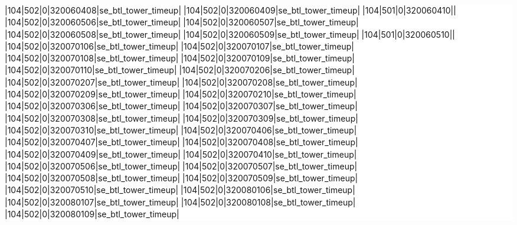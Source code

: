 |104|502|0|320060408|se_btl_tower_timeup|
|104|502|0|320060409|se_btl_tower_timeup|
|104|501|0|320060410||
|104|502|0|320060506|se_btl_tower_timeup|
|104|502|0|320060507|se_btl_tower_timeup|
|104|502|0|320060508|se_btl_tower_timeup|
|104|502|0|320060509|se_btl_tower_timeup|
|104|501|0|320060510||
|104|502|0|320070106|se_btl_tower_timeup|
|104|502|0|320070107|se_btl_tower_timeup|
|104|502|0|320070108|se_btl_tower_timeup|
|104|502|0|320070109|se_btl_tower_timeup|
|104|502|0|320070110|se_btl_tower_timeup|
|104|502|0|320070206|se_btl_tower_timeup|
|104|502|0|320070207|se_btl_tower_timeup|
|104|502|0|320070208|se_btl_tower_timeup|
|104|502|0|320070209|se_btl_tower_timeup|
|104|502|0|320070210|se_btl_tower_timeup|
|104|502|0|320070306|se_btl_tower_timeup|
|104|502|0|320070307|se_btl_tower_timeup|
|104|502|0|320070308|se_btl_tower_timeup|
|104|502|0|320070309|se_btl_tower_timeup|
|104|502|0|320070310|se_btl_tower_timeup|
|104|502|0|320070406|se_btl_tower_timeup|
|104|502|0|320070407|se_btl_tower_timeup|
|104|502|0|320070408|se_btl_tower_timeup|
|104|502|0|320070409|se_btl_tower_timeup|
|104|502|0|320070410|se_btl_tower_timeup|
|104|502|0|320070506|se_btl_tower_timeup|
|104|502|0|320070507|se_btl_tower_timeup|
|104|502|0|320070508|se_btl_tower_timeup|
|104|502|0|320070509|se_btl_tower_timeup|
|104|502|0|320070510|se_btl_tower_timeup|
|104|502|0|320080106|se_btl_tower_timeup|
|104|502|0|320080107|se_btl_tower_timeup|
|104|502|0|320080108|se_btl_tower_timeup|
|104|502|0|320080109|se_btl_tower_timeup|